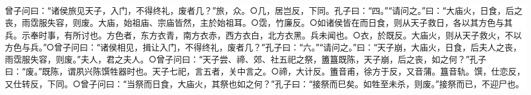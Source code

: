 

曾子问曰：“诸侯旅见天子，入门，不得终礼，废者几？”<span class="q">旅，众。<span class="q">○</span>几，居岂反，下同。</span>孔子曰：“四。”“请问之。”曰：“大庙火，日食，后之丧，雨霑服失容，则废。<span class="q">大庙，始祖庙、宗庙皆然，主於始祖耳。<span class="q">○</span>霑，竹廉反。<span class="q">○</span></span>如诸侯皆在而日食，则从天子救日，各以其方色与其兵。<span class="q">示奉时事，有所讨也。方色者，东方衣青，南方衣赤，西方衣白，北方衣黑。兵未闻也。<span class="q">○</span>衣，於既反。</span>大庙火，则从天子救火，不以方色与兵。”<span class="q">○</span>曾子问曰：“诸侯相见，揖让入门，不得终礼，废者几？”孔子曰：“六。”“请问之。”曰：“天子崩，大庙火，日食，后夫人之丧，雨霑服失容，则废。”<span class="q">夫人，君之夫人。</span><span class="q">○</span>曾子问曰：“天子尝、禘、郊、社五祀之祭，簠簋既陈，天子崩，后之丧，如之何？”孔子曰：“废。”<span class="q">既陈，谓夙兴陈馔牲器时也。天子七祀，言五者，关中言之。<span class="q">○</span>禘，大计反。簠音甫，徐方于反，又音蒲。簋音轨。馔，仕恋反，又仕转反，下同。</span><span class="q">○</span>曾子问曰：“当祭而日食，大庙火，其祭也如之何？”孔子曰：“接祭而巳矣。如牲至未杀，则废。”<span class="q">接祭而已，不迎尸也。</span>

